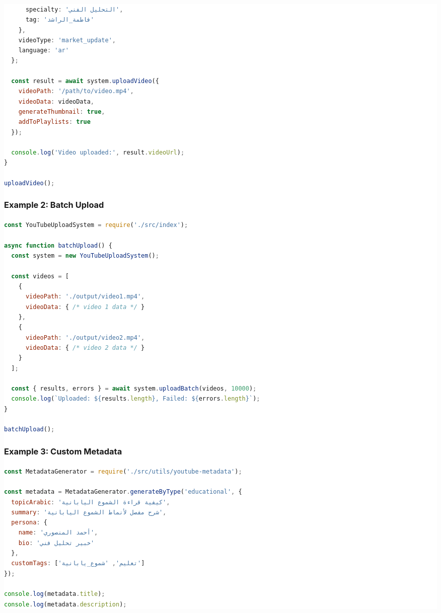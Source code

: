 ```javascript
      specialty: 'التحليل الفني',
      tag: 'فاطمة_الراشد'
    },
    videoType: 'market_update',
    language: 'ar'
  };

  const result = await system.uploadVideo({
    videoPath: '/path/to/video.mp4',
    videoData: videoData,
    generateThumbnail: true,
    addToPlaylists: true
  });

  console.log('Video uploaded:', result.videoUrl);
}

uploadVideo();
```

### Example 2: Batch Upload

```javascript
const YouTubeUploadSystem = require('./src/index');

async function batchUpload() {
  const system = new YouTubeUploadSystem();

  const videos = [
    {
      videoPath: './output/video1.mp4',
      videoData: { /* video 1 data */ }
    },
    {
      videoPath: './output/video2.mp4',
      videoData: { /* video 2 data */ }
    }
  ];

  const { results, errors } = await system.uploadBatch(videos, 10000);
  console.log(`Uploaded: ${results.length}, Failed: ${errors.length}`);
}

batchUpload();
```

### Example 3: Custom Metadata

```javascript
const MetadataGenerator = require('./src/utils/youtube-metadata');

const metadata = MetadataGenerator.generateByType('educational', {
  topicArabic: 'كيفية قراءة الشموع اليابانية',
  summary: 'شرح مفصل لأنماط الشموع اليابانية',
  persona: {
    name: 'أحمد المنصوري',
    bio: 'خبير تحليل فني'
  },
  customTags: ['تعليم', 'شموع_يابانية']
});

console.log(metadata.title);
console.log(metadata.description);
```
